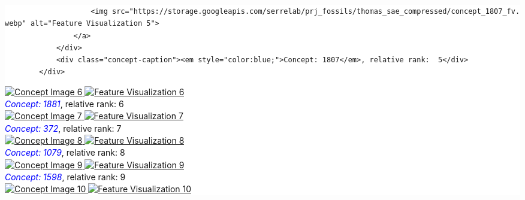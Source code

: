                         <img src="https://storage.googleapis.com/serrelab/prj_fossils/thomas_sae_compressed/concept_1807_fv.webp" alt="Feature Visualization 5">
                    </a>
                </div>
                <div class="concept-caption"><em style="color:blue;">Concept: 1807</em>, relative rank:  5</div>
            </div>
<div class="concept-card">
                <div class="concept-images">
                    <a href="https://fel-thomas.github.io/Leaf-Lens/concepts/Concept%201881/" target="_blank">
                        <img src="https://storage.googleapis.com/serrelab/prj_fossils/unknown_fossils_concepts4/fossil_FLFO_010742A/concept_6_1881.png" alt="Concept Image 6">
                    </a>
                    <a href="https://fel-thomas.github.io/Leaf-Lens/concepts/Concept%201881/" target="_blank">
                        <img src="https://storage.googleapis.com/serrelab/prj_fossils/thomas_sae_compressed/concept_1881_fv.webp" alt="Feature Visualization 6">
                    </a>
                </div>
                <div class="concept-caption"><em style="color:blue;">Concept: 1881</em>, relative rank:  6</div>
            </div>
<div class="concept-card">
                <div class="concept-images">
                    <a href="https://fel-thomas.github.io/Leaf-Lens/concepts/Concept%20372/" target="_blank">
                        <img src="https://storage.googleapis.com/serrelab/prj_fossils/unknown_fossils_concepts4/fossil_FLFO_010742A/concept_7_372.png" alt="Concept Image 7">
                    </a>
                    <a href="https://fel-thomas.github.io/Leaf-Lens/concepts/Concept%20372/" target="_blank">
                        <img src="https://storage.googleapis.com/serrelab/prj_fossils/thomas_sae_compressed/concept_372_fv.webp" alt="Feature Visualization 7">
                    </a>
                </div>
                <div class="concept-caption"><em style="color:blue;">Concept: 372</em>, relative rank:  7</div>
            </div>
<div class="concept-card">
                <div class="concept-images">
                    <a href="https://fel-thomas.github.io/Leaf-Lens/concepts/Concept%201079/" target="_blank">
                        <img src="https://storage.googleapis.com/serrelab/prj_fossils/unknown_fossils_concepts4/fossil_FLFO_010742A/concept_8_1079.png" alt="Concept Image 8">
                    </a>
                    <a href="https://fel-thomas.github.io/Leaf-Lens/concepts/Concept%201079/" target="_blank">
                        <img src="https://storage.googleapis.com/serrelab/prj_fossils/thomas_sae_compressed/concept_1079_fv.webp" alt="Feature Visualization 8">
                    </a>
                </div>
                <div class="concept-caption"><em style="color:blue;">Concept: 1079</em>, relative rank:  8</div>
            </div>
<div class="concept-card">
                <div class="concept-images">
                    <a href="https://fel-thomas.github.io/Leaf-Lens/concepts/Concept%201598/" target="_blank">
                        <img src="https://storage.googleapis.com/serrelab/prj_fossils/unknown_fossils_concepts4/fossil_FLFO_010742A/concept_9_1598.png" alt="Concept Image 9">
                    </a>
                    <a href="https://fel-thomas.github.io/Leaf-Lens/concepts/Concept%201598/" target="_blank">
                        <img src="https://storage.googleapis.com/serrelab/prj_fossils/thomas_sae_compressed/concept_1598_fv.webp" alt="Feature Visualization 9">
                    </a>
                </div>
                <div class="concept-caption"><em style="color:blue;">Concept: 1598</em>, relative rank:  9</div>
            </div>
<div class="concept-card">
                <div class="concept-images">
                    <a href="https://fel-thomas.github.io/Leaf-Lens/concepts/Concept%201427/" target="_blank">
                        <img src="https://storage.googleapis.com/serrelab/prj_fossils/unknown_fossils_concepts4/fossil_FLFO_010742A/concept_10_1427.png" alt="Concept Image 10">
                    </a>
                    <a href="https://fel-thomas.github.io/Leaf-Lens/concepts/Concept%201427/" target="_blank">
                        <img src="https://storage.googleapis.com/serrelab/prj_fossils/thomas_sae_compressed/concept_1427_fv.webp" alt="Feature Visualization 10">
                    </a>